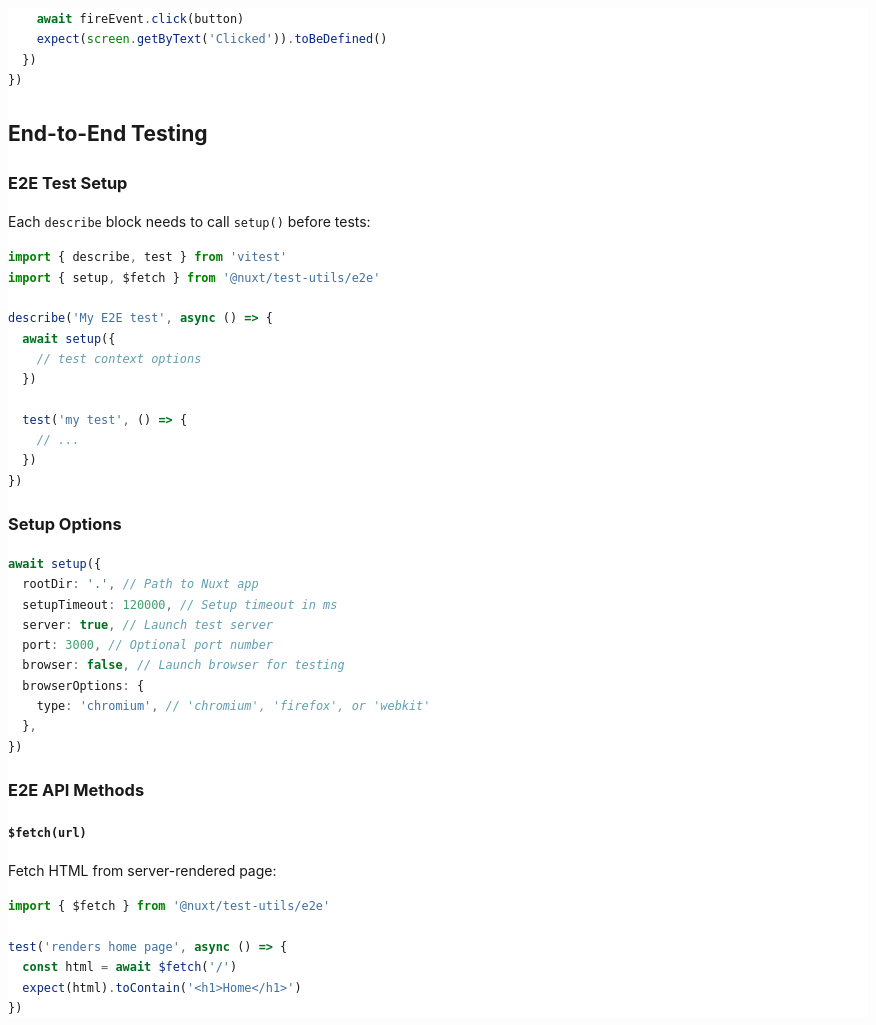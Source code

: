```typescript
    await fireEvent.click(button)
    expect(screen.getByText('Clicked')).toBeDefined()
  })
})
```

## End-to-End Testing

### E2E Test Setup

Each `describe` block needs to call `setup()` before tests:

```typescript
import { describe, test } from 'vitest'
import { setup, $fetch } from '@nuxt/test-utils/e2e'

describe('My E2E test', async () => {
  await setup({
    // test context options
  })

  test('my test', () => {
    // ...
  })
})
```

### Setup Options

```typescript
await setup({
  rootDir: '.', // Path to Nuxt app
  setupTimeout: 120000, // Setup timeout in ms
  server: true, // Launch test server
  port: 3000, // Optional port number
  browser: false, // Launch browser for testing
  browserOptions: {
    type: 'chromium', // 'chromium', 'firefox', or 'webkit'
  },
})
```

### E2E API Methods

#### `$fetch(url)`

Fetch HTML from server-rendered page:

```typescript
import { $fetch } from '@nuxt/test-utils/e2e'

test('renders home page', async () => {
  const html = await $fetch('/')
  expect(html).toContain('<h1>Home</h1>')
})
```
